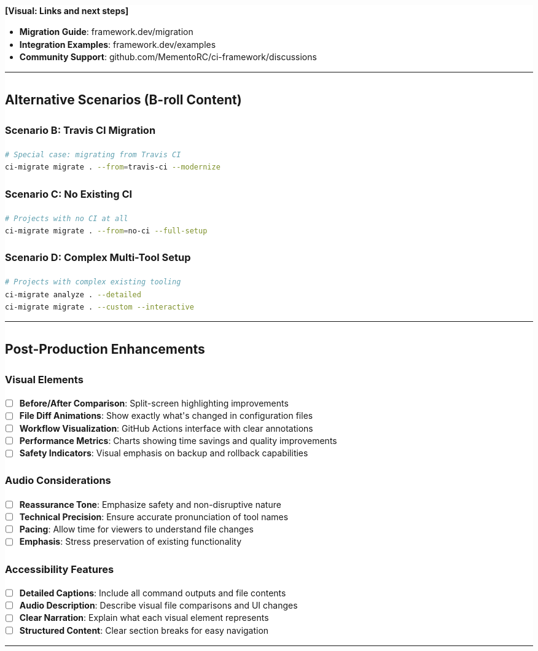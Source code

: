 **[Visual: Links and next steps]**

- **Migration Guide**: framework.dev/migration
- **Integration Examples**: framework.dev/examples
- **Community Support**: github.com/MementoRC/ci-framework/discussions

---

## Alternative Scenarios (B-roll Content)

### Scenario B: Travis CI Migration
```bash
# Special case: migrating from Travis CI
ci-migrate migrate . --from=travis-ci --modernize
```

### Scenario C: No Existing CI
```bash
# Projects with no CI at all
ci-migrate migrate . --from=no-ci --full-setup
```

### Scenario D: Complex Multi-Tool Setup
```bash
# Projects with complex existing tooling
ci-migrate analyze . --detailed
ci-migrate migrate . --custom --interactive
```

---

## Post-Production Enhancements

### Visual Elements
- [ ] **Before/After Comparison**: Split-screen highlighting improvements
- [ ] **File Diff Animations**: Show exactly what's changed in configuration files
- [ ] **Workflow Visualization**: GitHub Actions interface with clear annotations
- [ ] **Performance Metrics**: Charts showing time savings and quality improvements
- [ ] **Safety Indicators**: Visual emphasis on backup and rollback capabilities

### Audio Considerations
- [ ] **Reassurance Tone**: Emphasize safety and non-disruptive nature
- [ ] **Technical Precision**: Ensure accurate pronunciation of tool names
- [ ] **Pacing**: Allow time for viewers to understand file changes
- [ ] **Emphasis**: Stress preservation of existing functionality

### Accessibility Features
- [ ] **Detailed Captions**: Include all command outputs and file contents
- [ ] **Audio Description**: Describe visual file comparisons and UI changes
- [ ] **Clear Narration**: Explain what each visual element represents
- [ ] **Structured Content**: Clear section breaks for easy navigation

---
